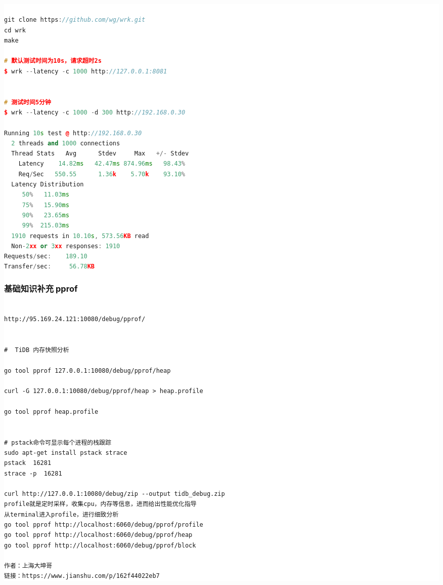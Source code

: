 ~~~c++

git clone https://github.com/wg/wrk.git  
cd wrk  
make 
    
# 默认测试时间为10s，请求超时2s
$ wrk --latency -c 1000 http://127.0.0.1:8081
 

# 测试时间5分钟
$ wrk --latency -c 1000 -d 300 http://192.168.0.30

Running 10s test @ http://192.168.0.30
  2 threads and 1000 connections
  Thread Stats   Avg      Stdev     Max   +/- Stdev
    Latency    14.82ms   42.47ms 874.96ms   98.43%
    Req/Sec   550.55      1.36k    5.70k    93.10%
  Latency Distribution
     50%   11.03ms
     75%   15.90ms
     90%   23.65ms
     99%  215.03ms
  1910 requests in 10.10s, 573.56KB read
  Non-2xx or 3xx responses: 1910
Requests/sec:    189.10
Transfer/sec:     56.78KB
~~~







### 基础知识补充 pprof 





~~~

http://95.169.24.121:10080/debug/pprof/


#  TiDB 内存快照分析

go tool pprof 127.0.0.1:10080/debug/pprof/heap

curl -G 127.0.0.1:10080/debug/pprof/heap > heap.profile

go tool pprof heap.profile

 
# pstack命令可显示每个进程的栈跟踪
sudo apt-get install pstack strace
pstack  16281
strace -p  16281

curl http://127.0.0.1:10080/debug/zip --output tidb_debug.zip
profile就是定时采样，收集cpu，内存等信息，进而给出性能优化指导
从terminal进入profile，进行细致分析
go tool pprof http://localhost:6060/debug/pprof/profile
go tool pprof http://localhost:6060/debug/pprof/heap
go tool pprof http://localhost:6060/debug/pprof/block

作者：上海大坤哥
链接：https://www.jianshu.com/p/162f44022eb7
~~~